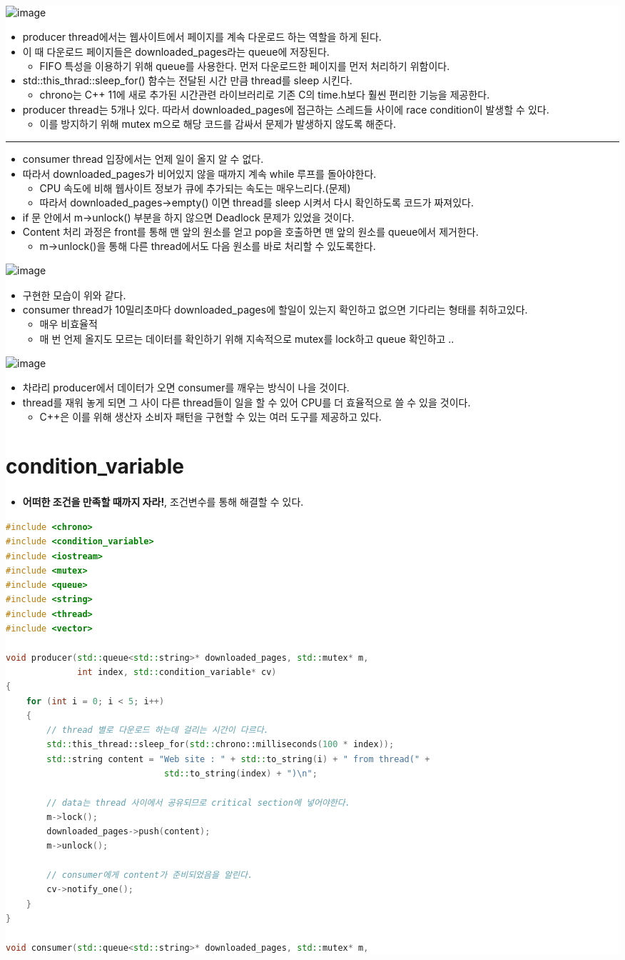![image](https://user-images.githubusercontent.com/69780812/146642892-a49ec6a7-64af-41b2-b426-cbec2fe31aa2.png)
- producer thread에서는 웹사이트에서 페이지를 계속 다운로드 하는 역할을 하게 된다.
- 이 때 다운로드 페이지들은 downloaded_pages라는 queue에 저장된다.
  - FIFO 특성을 이용하기 위해 queue를 사용한다. 먼저 다운로드한 페이지를 먼저 처리하기 위함이다.
- std::this_thrad::sleep_for() 함수는 전달된 시간 만큼 thread를 sleep 시킨다.
  - chrono는 C++ 11에 새로 추가된 시간관련 라이브러리로 기존 C의 time.h보다 훨씬 편리한 기능을 제공한다.
- producer thread는 5개나 있다. 따라서 downloaded_pages에 접근하는 스레드들 사이에 race condition이 발생할 수 있다.
  - 이를 방지하기 위해 mutex m으로 해당 코드를 감싸서 문제가 발생하지 않도록 해준다.
---
- consumer thread 입장에서는 언제 일이 올지 알 수 없다.
- 따라서 downloaded_pages가 비어있지 않을 때까지 계속 while 루프를 돌아야한다.
  - CPU 속도에 비해 웹사이트 정보가 큐에 추가되는 속도는 매우느리다.(문제)
  - 따라서 downloaded_pages->empty() 이면 thread를 sleep 시켜서 다시 확인하도록 코드가 짜져있다.
- if 문 안에서 m->unlock() 부분을 하지 않으면 Deadlock 문제가 있었을 것이다.
- Content 처리 과정은 front를 통해 맨 앞의 원소를 얻고 pop을 호출하면 맨 앞의 원소를 queue에서 제거한다.
  - m->unlock()을 통해 다른 thread에서도 다음 원소를 바로 처리할 수 있도록한다.

![image](https://user-images.githubusercontent.com/69780812/146643099-606e1ce7-49a6-4c0c-abde-1aeddfa0a26b.png)
- 구현한 모습이 위와 같다.
- consumer thread가 10밀리초마다 downloaded_pages에 할일이 있는지 확인하고 없으면 기다리는 형태를 취하고있다.
  - 매우 비효율적
  - 매 번 언제 올지도 모르는 데이터를 확인하기 위해 지속적으로 mutex를 lock하고 queue 확인하고 ..

![image](https://user-images.githubusercontent.com/69780812/146643161-6704ff0c-8752-448a-ab16-1d529cde4563.png)
- 차라리 producer에서 데이터가 오면 consumer를 깨우는 방식이 나을 것이다.
- thread를 재워 놓게 되면 그 사이 다른 thread들이 일을 할 수 있어 CPU를 더 효율적으로 쓸 수 있을 것이다.
  - C++은 이를 위해 생산자 소비자 패턴을 구현할 수 있는 여러 도구를 제공하고 있다.

# condition_variable
- **어떠한 조건을 만족할 때까지 자라!**, 조건변수를 통해 해결할 수 있다.

```cpp
#include <chrono>
#include <condition_variable>
#include <iostream>
#include <mutex>
#include <queue>
#include <string>
#include <thread>
#include <vector>

void producer(std::queue<std::string>* downloaded_pages, std::mutex* m,
              int index, std::condition_variable* cv)
{
    for (int i = 0; i < 5; i++)
    {
        // thread 별로 다운로드 하는데 걸리는 시간이 다르다.
        std::this_thread::sleep_for(std::chrono::milliseconds(100 * index));
        std::string content = "Web site : " + std::to_string(i) + " from thread(" +
                               std::to_string(index) + ")\n";

        // data는 thread 사이에서 공유되므로 critical section에 넣어야한다.
        m->lock();
        downloaded_pages->push(content);
        m->unlock();

        // consumer에게 content가 준비되었음을 알린다.
        cv->notify_one();
    }
}

void consumer(std::queue<std::string>* downloaded_pages, std::mutex* m,
```